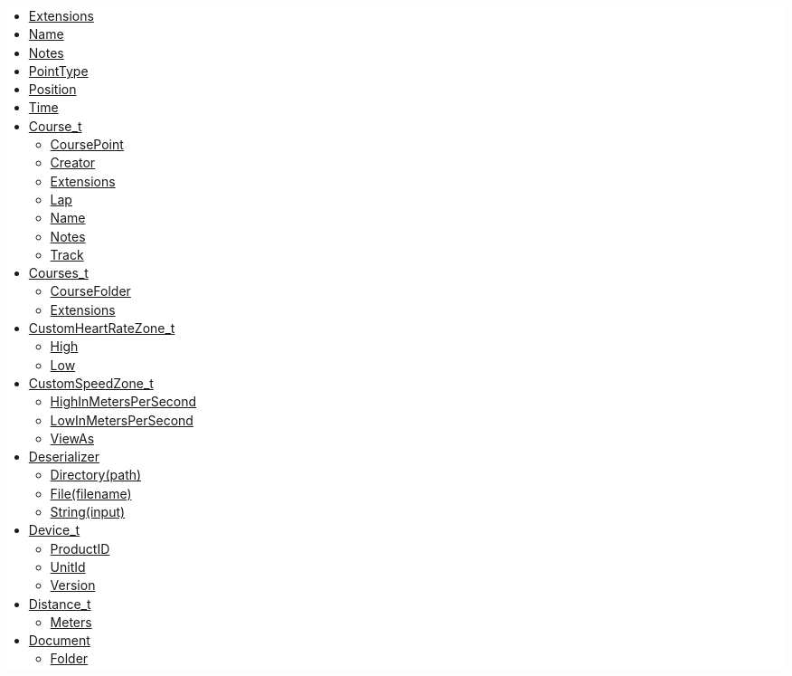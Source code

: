   - [Extensions](#P-Math-Tools-TrackReaders-Tcx-CoursePoint_t-Extensions 'Math.Tools.TrackReaders.Tcx.CoursePoint_t.Extensions')
  - [Name](#P-Math-Tools-TrackReaders-Tcx-CoursePoint_t-Name 'Math.Tools.TrackReaders.Tcx.CoursePoint_t.Name')
  - [Notes](#P-Math-Tools-TrackReaders-Tcx-CoursePoint_t-Notes 'Math.Tools.TrackReaders.Tcx.CoursePoint_t.Notes')
  - [PointType](#P-Math-Tools-TrackReaders-Tcx-CoursePoint_t-PointType 'Math.Tools.TrackReaders.Tcx.CoursePoint_t.PointType')
  - [Position](#P-Math-Tools-TrackReaders-Tcx-CoursePoint_t-Position 'Math.Tools.TrackReaders.Tcx.CoursePoint_t.Position')
  - [Time](#P-Math-Tools-TrackReaders-Tcx-CoursePoint_t-Time 'Math.Tools.TrackReaders.Tcx.CoursePoint_t.Time')
- [Course_t](#T-Math-Tools-TrackReaders-Tcx-Course_t 'Math.Tools.TrackReaders.Tcx.Course_t')
  - [CoursePoint](#P-Math-Tools-TrackReaders-Tcx-Course_t-CoursePoint 'Math.Tools.TrackReaders.Tcx.Course_t.CoursePoint')
  - [Creator](#P-Math-Tools-TrackReaders-Tcx-Course_t-Creator 'Math.Tools.TrackReaders.Tcx.Course_t.Creator')
  - [Extensions](#P-Math-Tools-TrackReaders-Tcx-Course_t-Extensions 'Math.Tools.TrackReaders.Tcx.Course_t.Extensions')
  - [Lap](#P-Math-Tools-TrackReaders-Tcx-Course_t-Lap 'Math.Tools.TrackReaders.Tcx.Course_t.Lap')
  - [Name](#P-Math-Tools-TrackReaders-Tcx-Course_t-Name 'Math.Tools.TrackReaders.Tcx.Course_t.Name')
  - [Notes](#P-Math-Tools-TrackReaders-Tcx-Course_t-Notes 'Math.Tools.TrackReaders.Tcx.Course_t.Notes')
  - [Track](#P-Math-Tools-TrackReaders-Tcx-Course_t-Track 'Math.Tools.TrackReaders.Tcx.Course_t.Track')
- [Courses_t](#T-Math-Tools-TrackReaders-Tcx-Courses_t 'Math.Tools.TrackReaders.Tcx.Courses_t')
  - [CourseFolder](#P-Math-Tools-TrackReaders-Tcx-Courses_t-CourseFolder 'Math.Tools.TrackReaders.Tcx.Courses_t.CourseFolder')
  - [Extensions](#P-Math-Tools-TrackReaders-Tcx-Courses_t-Extensions 'Math.Tools.TrackReaders.Tcx.Courses_t.Extensions')
- [CustomHeartRateZone_t](#T-Math-Tools-TrackReaders-Tcx-CustomHeartRateZone_t 'Math.Tools.TrackReaders.Tcx.CustomHeartRateZone_t')
  - [High](#P-Math-Tools-TrackReaders-Tcx-CustomHeartRateZone_t-High 'Math.Tools.TrackReaders.Tcx.CustomHeartRateZone_t.High')
  - [Low](#P-Math-Tools-TrackReaders-Tcx-CustomHeartRateZone_t-Low 'Math.Tools.TrackReaders.Tcx.CustomHeartRateZone_t.Low')
- [CustomSpeedZone_t](#T-Math-Tools-TrackReaders-Tcx-CustomSpeedZone_t 'Math.Tools.TrackReaders.Tcx.CustomSpeedZone_t')
  - [HighInMetersPerSecond](#P-Math-Tools-TrackReaders-Tcx-CustomSpeedZone_t-HighInMetersPerSecond 'Math.Tools.TrackReaders.Tcx.CustomSpeedZone_t.HighInMetersPerSecond')
  - [LowInMetersPerSecond](#P-Math-Tools-TrackReaders-Tcx-CustomSpeedZone_t-LowInMetersPerSecond 'Math.Tools.TrackReaders.Tcx.CustomSpeedZone_t.LowInMetersPerSecond')
  - [ViewAs](#P-Math-Tools-TrackReaders-Tcx-CustomSpeedZone_t-ViewAs 'Math.Tools.TrackReaders.Tcx.CustomSpeedZone_t.ViewAs')
- [Deserializer](#T-Math-Tools-TrackReaders-Deserializer 'Math.Tools.TrackReaders.Deserializer')
  - [Directory(path)](#M-Math-Tools-TrackReaders-Deserializer-Directory-System-String- 'Math.Tools.TrackReaders.Deserializer.Directory(System.String)')
  - [File(filename)](#M-Math-Tools-TrackReaders-Deserializer-File-System-String- 'Math.Tools.TrackReaders.Deserializer.File(System.String)')
  - [String(input)](#M-Math-Tools-TrackReaders-Deserializer-String-System-String- 'Math.Tools.TrackReaders.Deserializer.String(System.String)')
- [Device_t](#T-Math-Tools-TrackReaders-Tcx-Device_t 'Math.Tools.TrackReaders.Tcx.Device_t')
  - [ProductID](#P-Math-Tools-TrackReaders-Tcx-Device_t-ProductID 'Math.Tools.TrackReaders.Tcx.Device_t.ProductID')
  - [UnitId](#P-Math-Tools-TrackReaders-Tcx-Device_t-UnitId 'Math.Tools.TrackReaders.Tcx.Device_t.UnitId')
  - [Version](#P-Math-Tools-TrackReaders-Tcx-Device_t-Version 'Math.Tools.TrackReaders.Tcx.Device_t.Version')
- [Distance_t](#T-Math-Tools-TrackReaders-Tcx-Distance_t 'Math.Tools.TrackReaders.Tcx.Distance_t')
  - [Meters](#P-Math-Tools-TrackReaders-Tcx-Distance_t-Meters 'Math.Tools.TrackReaders.Tcx.Distance_t.Meters')
- [Document](#T-Math-Tools-TrackReaders-Kml-Document 'Math.Tools.TrackReaders.Kml.Document')
  - [Folder](#P-Math-Tools-TrackReaders-Kml-Document-Folder 'Math.Tools.TrackReaders.Kml.Document.Folder')